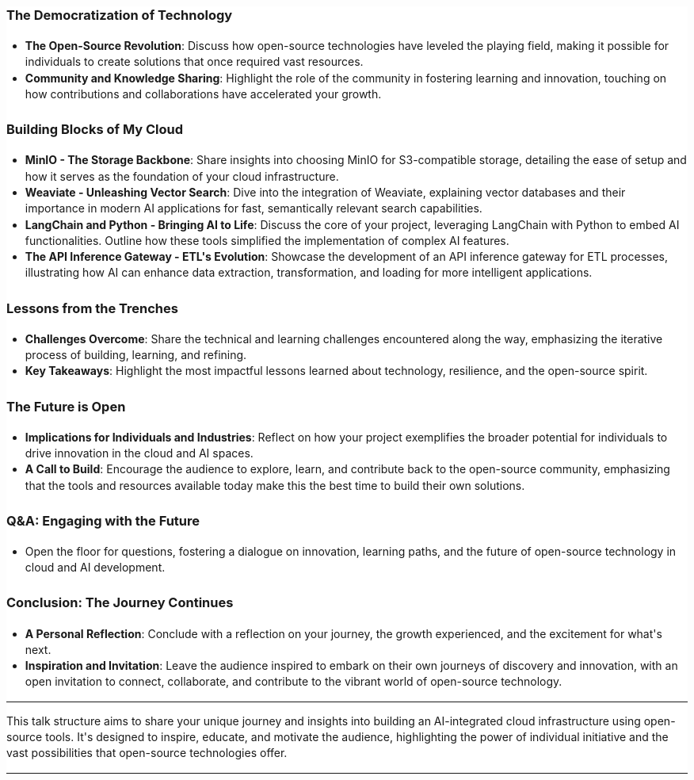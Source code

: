 ### The Democratization of Technology
- **The Open-Source Revolution**: Discuss how open-source technologies have leveled the playing field, making it possible for individuals to create solutions that once required vast resources.
- **Community and Knowledge Sharing**: Highlight the role of the community in fostering learning and innovation, touching on how contributions and collaborations have accelerated your growth.

### Building Blocks of My Cloud
- **MinIO - The Storage Backbone**: Share insights into choosing MinIO for S3-compatible storage, detailing the ease of setup and how it serves as the foundation of your cloud infrastructure.
- **Weaviate - Unleashing Vector Search**: Dive into the integration of Weaviate, explaining vector databases and their importance in modern AI applications for fast, semantically relevant search capabilities.
- **LangChain and Python - Bringing AI to Life**: Discuss the core of your project, leveraging LangChain with Python to embed AI functionalities. Outline how these tools simplified the implementation of complex AI features.
- **The API Inference Gateway - ETL's Evolution**: Showcase the development of an API inference gateway for ETL processes, illustrating how AI can enhance data extraction, transformation, and loading for more intelligent applications.

### Lessons from the Trenches
- **Challenges Overcome**: Share the technical and learning challenges encountered along the way, emphasizing the iterative process of building, learning, and refining.
- **Key Takeaways**: Highlight the most impactful lessons learned about technology, resilience, and the open-source spirit.

### The Future is Open
- **Implications for Individuals and Industries**: Reflect on how your project exemplifies the broader potential for individuals to drive innovation in the cloud and AI spaces.
- **A Call to Build**: Encourage the audience to explore, learn, and contribute back to the open-source community, emphasizing that the tools and resources available today make this the best time to build their own solutions.

### Q&A: Engaging with the Future
- Open the floor for questions, fostering a dialogue on innovation, learning paths, and the future of open-source technology in cloud and AI development.

### Conclusion: The Journey Continues
- **A Personal Reflection**: Conclude with a reflection on your journey, the growth experienced, and the excitement for what's next.
- **Inspiration and Invitation**: Leave the audience inspired to embark on their own journeys of discovery and innovation, with an open invitation to connect, collaborate, and contribute to the vibrant world of open-source technology.

---

This talk structure aims to share your unique journey and insights into building an AI-integrated cloud infrastructure using open-source tools. It's designed to inspire, educate, and motivate the audience, highlighting the power of individual initiative and the vast possibilities that open-source technologies offer.

---